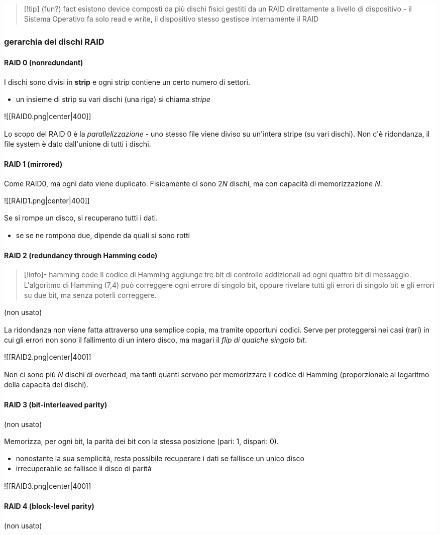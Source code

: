 >[!tip] (fun?) fact
>esistono device composti da più dischi fisici gestiti da un RAID direttamente a livello di dispositivo - il Sistema Operativo fa solo read e write, il dispositivo stesso gestisce internamente il RAID

### gerarchia dei dischi RAID

#### RAID 0 (nonredundant)
I dischi sono divisi in **strip** e ogni strip contiene un certo numero di settori.
- un insieme di strip su vari dischi (una riga) si chiama *stripe*

![[RAID0.png|center|400]]

Lo scopo del RAID 0 è la *parallelizzazione* - uno stesso file viene diviso su un'intera stripe (su vari dischi).
Non c'è ridondanza, il file system è dato dall'unione di tutti i dischi.

#### RAID 1 (mirrored)
Come RAID0, ma ogni dato viene duplicato.
Fisicamente ci sono $2N$ dischi, ma con capacità di memorizzazione $N$.

![[RAID1.png|center|400]]

Se si rompe un disco, si recuperano tutti i dati.
- se se ne rompono due, dipende da quali si sono rotti

#### RAID 2 (redundancy through Hamming code)
>[!info]- hamming code
>Il codice di Hamming aggiunge tre bit di controllo addizionali ad ogni quattro bit di messaggio. L'algoritmo di Hamming (7,4) può correggere ogni errore di singolo bit, oppure rivelare tutti gli errori di singolo bit e gli errori su due bit, ma senza poterli correggere.

(non usato)
 
La ridondanza non viene fatta attraverso una semplice copia, ma tramite opportuni codici. Serve per proteggersi nei casi (rari) in cui gli errori non sono il fallimento di un intero disco, ma magari il *flip di qualche singolo bit*.

![[RAID2.png|center|400]]

Non ci sono più $N$ dischi di overhead, ma tanti quanti servono per memorizzare il codice di Hamming (proporzionale al logaritmo della capacità dei dischi).

#### RAID 3 (bit-interleaved parity)
(non usato)

Memorizza, per ogni bit, la parità dei bit con la stessa posizione (pari: 1, dispari: 0).
- nonostante la sua semplicità, resta possibile recuperare i dati se fallisce un unico disco
- irrecuperabile se fallisce il disco di parità

![[RAID3.png|center|400]]

#### RAID 4 (block-level parity)
(non usato)
